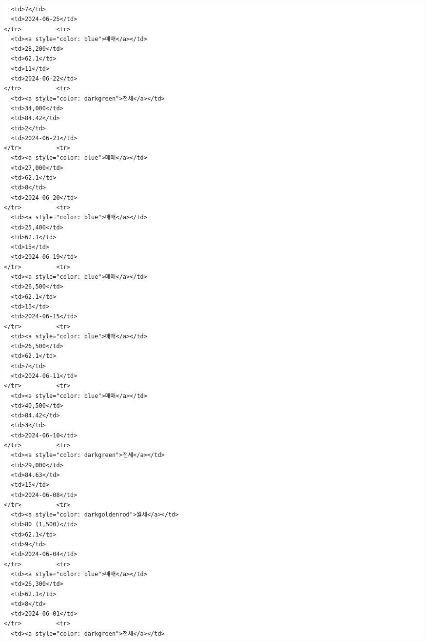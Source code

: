       <td>7</td>
      <td>2024-06-25</td>
    </tr>          <tr>
      <td><a style="color: blue">매매</a></td>
      <td>28,200</td>
      <td>62.1</td>
      <td>11</td>
      <td>2024-06-22</td>
    </tr>          <tr>
      <td><a style="color: darkgreen">전세</a></td>
      <td>34,000</td>
      <td>84.42</td>
      <td>2</td>
      <td>2024-06-21</td>
    </tr>          <tr>
      <td><a style="color: blue">매매</a></td>
      <td>27,000</td>
      <td>62.1</td>
      <td>8</td>
      <td>2024-06-20</td>
    </tr>          <tr>
      <td><a style="color: blue">매매</a></td>
      <td>25,400</td>
      <td>62.1</td>
      <td>15</td>
      <td>2024-06-19</td>
    </tr>          <tr>
      <td><a style="color: blue">매매</a></td>
      <td>26,500</td>
      <td>62.1</td>
      <td>13</td>
      <td>2024-06-15</td>
    </tr>          <tr>
      <td><a style="color: blue">매매</a></td>
      <td>26,500</td>
      <td>62.1</td>
      <td>7</td>
      <td>2024-06-11</td>
    </tr>          <tr>
      <td><a style="color: blue">매매</a></td>
      <td>40,500</td>
      <td>84.42</td>
      <td>3</td>
      <td>2024-06-10</td>
    </tr>          <tr>
      <td><a style="color: darkgreen">전세</a></td>
      <td>29,000</td>
      <td>84.63</td>
      <td>15</td>
      <td>2024-06-08</td>
    </tr>          <tr>
      <td><a style="color: darkgoldenrod">월세</a></td>
      <td>80 (1,500)</td>
      <td>62.1</td>
      <td>9</td>
      <td>2024-06-04</td>
    </tr>          <tr>
      <td><a style="color: blue">매매</a></td>
      <td>26,300</td>
      <td>62.1</td>
      <td>8</td>
      <td>2024-06-01</td>
    </tr>          <tr>
      <td><a style="color: darkgreen">전세</a></td>